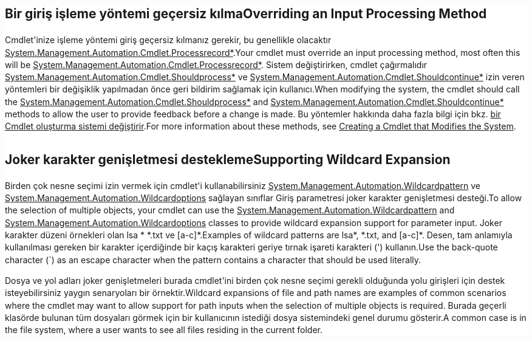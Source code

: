 ## <a name="overriding-an-input-processing-method"></a><span data-ttu-id="abdb0-142">Bir giriş işleme yöntemi geçersiz kılma</span><span class="sxs-lookup"><span data-stu-id="abdb0-142">Overriding an Input Processing Method</span></span>

<span data-ttu-id="abdb0-143">Cmdlet'inize işleme yöntemi giriş geçersiz kılmanız gerekir, bu genellikle olacaktır [System.Management.Automation.Cmdlet.Processrecord\*](/dotnet/api/System.Management.Automation.Cmdlet.ProcessRecord).</span><span class="sxs-lookup"><span data-stu-id="abdb0-143">Your cmdlet must override an input processing method, most often this will be [System.Management.Automation.Cmdlet.Processrecord\*](/dotnet/api/System.Management.Automation.Cmdlet.ProcessRecord).</span></span> <span data-ttu-id="abdb0-144">Sistem değiştirirken, cmdlet çağırmalıdır [System.Management.Automation.Cmdlet.Shouldprocess\*](/dotnet/api/System.Management.Automation.Cmdlet.ShouldProcess) ve [System.Management.Automation.Cmdlet.Shouldcontinue\*](/dotnet/api/System.Management.Automation.Cmdlet.ShouldContinue) izin veren yöntemleri bir değişiklik yapılmadan önce geri bildirim sağlamak için kullanıcı.</span><span class="sxs-lookup"><span data-stu-id="abdb0-144">When modifying the system, the cmdlet should call the [System.Management.Automation.Cmdlet.Shouldprocess\*](/dotnet/api/System.Management.Automation.Cmdlet.ShouldProcess) and [System.Management.Automation.Cmdlet.Shouldcontinue\*](/dotnet/api/System.Management.Automation.Cmdlet.ShouldContinue) methods to allow the user to provide feedback before a change is made.</span></span> <span data-ttu-id="abdb0-145">Bu yöntemler hakkında daha fazla bilgi için bkz. [bir Cmdlet oluşturma sistemi değiştirir](./creating-a-cmdlet-that-modifies-the-system.md).</span><span class="sxs-lookup"><span data-stu-id="abdb0-145">For more information about these methods, see [Creating a Cmdlet that Modifies the System](./creating-a-cmdlet-that-modifies-the-system.md).</span></span>

## <a name="supporting-wildcard-expansion"></a><span data-ttu-id="abdb0-146">Joker karakter genişletmesi destekleme</span><span class="sxs-lookup"><span data-stu-id="abdb0-146">Supporting Wildcard Expansion</span></span>

<span data-ttu-id="abdb0-147">Birden çok nesne seçimi izin vermek için cmdlet'i kullanabilirsiniz [System.Management.Automation.Wildcardpattern](/dotnet/api/System.Management.Automation.WildcardPattern) ve [System.Management.Automation.Wildcardoptions](/dotnet/api/System.Management.Automation.WildcardOptions) sağlayan sınıflar Giriş parametresi joker karakter genişletmesi desteği.</span><span class="sxs-lookup"><span data-stu-id="abdb0-147">To allow the selection of multiple objects, your cmdlet can use the [System.Management.Automation.Wildcardpattern](/dotnet/api/System.Management.Automation.WildcardPattern) and [System.Management.Automation.Wildcardoptions](/dotnet/api/System.Management.Automation.WildcardOptions) classes to provide wildcard expansion support for parameter input.</span></span> <span data-ttu-id="abdb0-148">Joker karakter düzeni örnekleri olan lsa \* \*.txt ve [a-c]\*.</span><span class="sxs-lookup"><span data-stu-id="abdb0-148">Examples of wildcard patterns are lsa\*, \*.txt, and [a-c]\*.</span></span> <span data-ttu-id="abdb0-149">Desen, tam anlamıyla kullanılması gereken bir karakter içerdiğinde bir kaçış karakteri geriye tırnak işareti karakteri (') kullanın.</span><span class="sxs-lookup"><span data-stu-id="abdb0-149">Use the back-quote character (\`) as an escape character when the pattern contains a character that should be used literally.</span></span>

<span data-ttu-id="abdb0-150">Dosya ve yol adları joker genişletmeleri burada cmdlet'ini birden çok nesne seçimi gerekli olduğunda yolu girişleri için destek isteyebilirsiniz yaygın senaryoları bir örnektir.</span><span class="sxs-lookup"><span data-stu-id="abdb0-150">Wildcard expansions of file and path names are examples of common scenarios where the cmdlet may want to allow support for path inputs when the selection of multiple objects is required.</span></span> <span data-ttu-id="abdb0-151">Burada geçerli klasörde bulunan tüm dosyaları görmek için bir kullanıcının istediği dosya sistemindeki genel durumu gösterir.</span><span class="sxs-lookup"><span data-stu-id="abdb0-151">A common case is in the file system, where a user wants to see all files residing in the current folder.</span></span>
